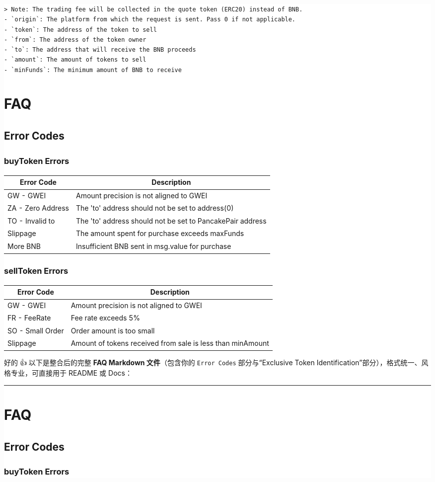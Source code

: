     > Note: The trading fee will be collected in the quote token (ERC20) instead of BNB.
    - `origin`: The platform from which the request is sent. Pass 0 if not applicable.
    - `token`: The address of the token to sell
    - `from`: The address of the token owner
    - `to`: The address that will receive the BNB proceeds
    - `amount`: The amount of tokens to sell
    - `minFunds`: The minimum amount of BNB to receive

# FAQ

## Error Codes

### buyToken Errors

| Error Code | Description |
|------------|-------------|
| GW - GWEI | Amount precision is not aligned to GWEI |
| ZA - Zero Address | The 'to' address should not be set to address(0) |
| TO - Invalid to | The 'to' address should not be set to PancakePair address |
| Slippage | The amount spent for purchase exceeds maxFunds |
| More BNB | Insufficient BNB sent in msg.value for purchase |

### sellToken Errors

| Error Code | Description |
|------------|-------------|
| GW - GWEI | Amount precision is not aligned to GWEI |
| FR - FeeRate | Fee rate exceeds 5% |
| SO - Small Order | Order amount is too small |
| Slippage | Amount of tokens received from sale is less than minAmount |


好的 👍 以下是整合后的完整 **FAQ Markdown 文件**（包含你的 `Error Codes` 部分与“Exclusive Token Identification”部分），格式统一、风格专业，可直接用于 README 或 Docs：

---

# FAQ

## Error Codes

### buyToken Errors
